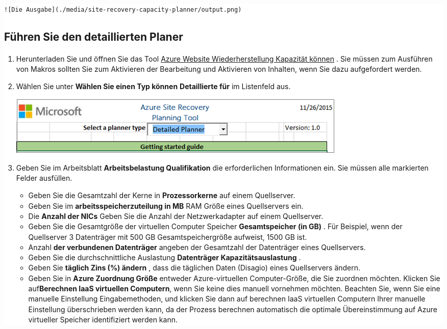     ![Die Ausgabe](./media/site-recovery-capacity-planner/output.png)
 
## <a name="run-the-detailed-planner"></a>Führen Sie den detaillierten Planer


1.  Herunterladen Sie und öffnen Sie das Tool [Azure Website Wiederherstellung Kapazität können](http://aka.ms/asr-capacity-planner-excel) . Sie müssen zum Ausführen von Makros sollten Sie zum Aktivieren der Bearbeitung und Aktivieren von Inhalten, wenn Sie dazu aufgefordert werden. 
2.  Wählen Sie unter **Wählen Sie einen Typ können** **Detaillierte für** im Listenfeld aus.

    ![Erste Schritte](./media/site-recovery-capacity-planner/getting-started-2.png)

3.  Geben Sie im Arbeitsblatt **Arbeitsbelastung Qualifikation** die erforderlichen Informationen ein. Sie müssen alle markierten Felder ausfüllen.

    - Geben Sie die Gesamtzahl der Kerne in **Prozessorkerne** auf einem Quellserver.
    - Geben Sie im **arbeitsspeicherzuteilung in MB** RAM Größe eines Quellservers ein. 
    - Die **Anzahl der NICs** Geben Sie die Anzahl der Netzwerkadapter auf einem Quellserver. 
    -  Geben Sie die Gesamtgröße der virtuellen Computer Speicher **Gesamtspeicher (in GB)** . Für Beispiel, wenn der Quellserver 3 Datenträger mit 500 GB Gesamtspeichergröße aufweist, 1500 GB ist.
    -  Anzahl **der verbundenen Datenträger** angeben der Gesamtzahl der Datenträger eines Quellservers.
    -  Geben Sie die durchschnittliche Auslastung **Datenträger Kapazitätsauslastung** .
    -  Geben Sie **täglich Zins (%) ändern** , dass die täglichen Daten (Disagio) eines Quellservers ändern.
    -  Geben Sie in **Azure Zuordnung Größe** entweder Azure-virtuellen Computer-Größe, die Sie zuordnen möchten. Klicken Sie auf**Berechnen IaaS virtuellen Computern**, wenn Sie keine dies manuell vornehmen möchten. Beachten Sie, wenn Sie eine manuelle Einstellung Eingabemethoden, und klicken Sie dann auf berechnen IaaS virtuellen Computern Ihrer manuelle Einstellung überschrieben werden kann, da der Prozess berechnen automatisch die optimale Übereinstimmung auf Azure virtueller Speicher identifiziert werden kann.
